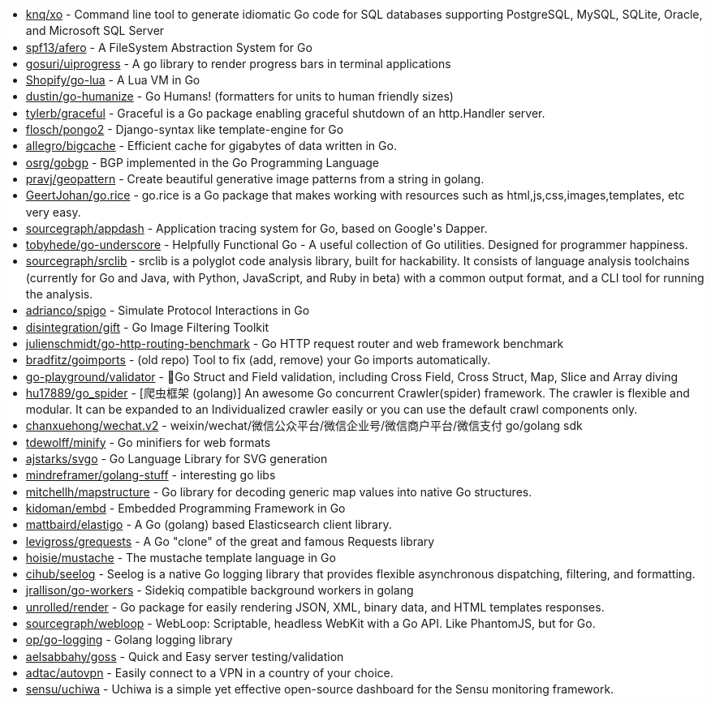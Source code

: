 * [knq/xo](https://github.com/knq/xo) - Command line tool to generate idiomatic Go code for SQL databases supporting PostgreSQL, MySQL, SQLite, Oracle, and Microsoft SQL Server
* [spf13/afero](https://github.com/spf13/afero) - A FileSystem Abstraction System for Go
* [gosuri/uiprogress](https://github.com/gosuri/uiprogress) - A go library to render progress bars in terminal applications
* [Shopify/go-lua](https://github.com/Shopify/go-lua) - A Lua VM in Go
* [dustin/go-humanize](https://github.com/dustin/go-humanize) - Go Humans! (formatters for units to human friendly sizes)
* [tylerb/graceful](https://github.com/tylerb/graceful) - Graceful is a Go package enabling graceful shutdown of an http.Handler server.
* [flosch/pongo2](https://github.com/flosch/pongo2) - Django-syntax like template-engine for Go
* [allegro/bigcache](https://github.com/allegro/bigcache) - Efficient cache for gigabytes of data written in Go.
* [osrg/gobgp](https://github.com/osrg/gobgp) - BGP implemented in the Go Programming Language
* [pravj/geopattern](https://github.com/pravj/geopattern) - Create beautiful generative image patterns from a string in golang.
* [GeertJohan/go.rice](https://github.com/GeertJohan/go.rice) - go.rice is a Go package that makes working with resources such as html,js,css,images,templates, etc very easy.
* [sourcegraph/appdash](https://github.com/sourcegraph/appdash) - Application tracing system for Go, based on Google's Dapper.
* [tobyhede/go-underscore](https://github.com/tobyhede/go-underscore) -  Helpfully Functional Go -  A useful collection of Go utilities. Designed for programmer happiness.
* [sourcegraph/srclib](https://github.com/sourcegraph/srclib) - srclib is a polyglot code analysis library, built for hackability. It consists of language analysis toolchains (currently for Go and Java, with Python, JavaScript, and Ruby in beta) with a common output format, and a CLI tool for running the analysis.
* [adrianco/spigo](https://github.com/adrianco/spigo) - Simulate Protocol Interactions in Go
* [disintegration/gift](https://github.com/disintegration/gift) - Go Image Filtering Toolkit
* [julienschmidt/go-http-routing-benchmark](https://github.com/julienschmidt/go-http-routing-benchmark) - Go HTTP request router and web framework benchmark
* [bradfitz/goimports](https://github.com/bradfitz/goimports) - (old repo) Tool to fix (add, remove) your Go imports automatically.
* [go-playground/validator](https://github.com/go-playground/validator) - :100:Go Struct and Field validation, including Cross Field, Cross Struct, Map, Slice and Array diving
* [hu17889/go_spider](https://github.com/hu17889/go_spider) - [爬虫框架 (golang)] An awesome Go concurrent Crawler(spider) framework. The crawler is flexible and modular. It can be expanded to an Individualized crawler easily or you can use the default crawl components only.
* [chanxuehong/wechat.v2](https://github.com/chanxuehong/wechat.v2) - weixin/wechat/微信公众平台/微信企业号/微信商户平台/微信支付 go/golang sdk
* [tdewolff/minify](https://github.com/tdewolff/minify) - Go minifiers for web formats
* [ajstarks/svgo](https://github.com/ajstarks/svgo) - Go Language Library for SVG generation
* [mindreframer/golang-stuff](https://github.com/mindreframer/golang-stuff) - interesting go libs
* [mitchellh/mapstructure](https://github.com/mitchellh/mapstructure) - Go library for decoding generic map values into native Go structures.
* [kidoman/embd](https://github.com/kidoman/embd) - Embedded Programming Framework in Go
* [mattbaird/elastigo](https://github.com/mattbaird/elastigo) - A Go (golang) based Elasticsearch client library.
* [levigross/grequests](https://github.com/levigross/grequests) - A Go "clone" of the great and famous Requests library
* [hoisie/mustache](https://github.com/hoisie/mustache) - The mustache template language in Go
* [cihub/seelog](https://github.com/cihub/seelog) - Seelog is a native Go logging library that provides flexible asynchronous dispatching, filtering, and formatting.
* [jrallison/go-workers](https://github.com/jrallison/go-workers) - Sidekiq compatible background workers in golang
* [unrolled/render](https://github.com/unrolled/render) - Go package for easily rendering JSON, XML, binary data, and HTML templates responses.
* [sourcegraph/webloop](https://github.com/sourcegraph/webloop) - WebLoop: Scriptable, headless WebKit with a Go API. Like PhantomJS, but for Go.
* [op/go-logging](https://github.com/op/go-logging) - Golang logging library
* [aelsabbahy/goss](https://github.com/aelsabbahy/goss) - Quick and Easy server testing/validation
* [adtac/autovpn](https://github.com/adtac/autovpn) - Easily connect to a VPN in a country of your choice.
* [sensu/uchiwa](https://github.com/sensu/uchiwa) - Uchiwa is a simple yet effective open-source dashboard for the Sensu monitoring framework.